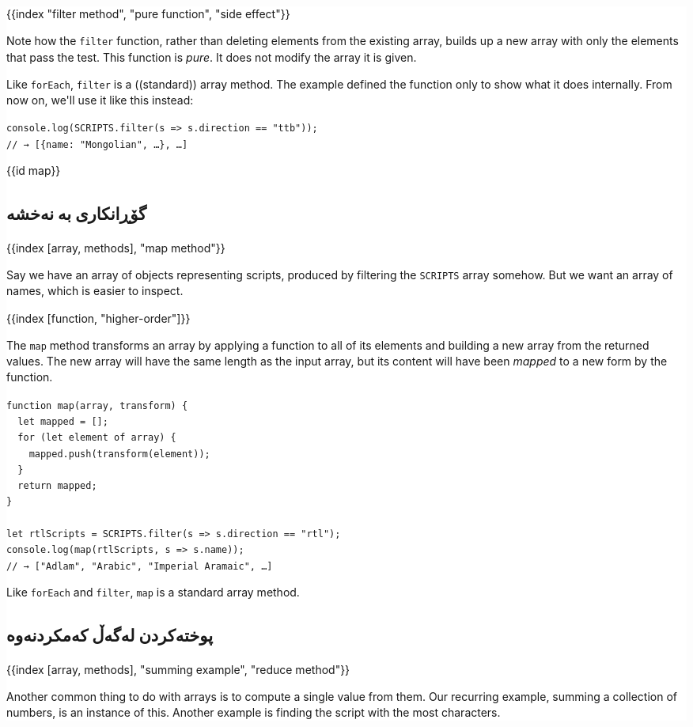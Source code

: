 {{index "filter method", "pure function", "side effect"}}

Note how the `filter` function, rather than deleting elements from the
existing array, builds up a new array with only the elements that pass
the test. This function is _pure_. It does not modify the array it is
given.

Like `forEach`, `filter` is a ((standard)) array method. The example
defined the function only to show what it does internally.
From now on, we'll use it like this instead:

```
console.log(SCRIPTS.filter(s => s.direction == "ttb"));
// → [{name: "Mongolian", …}, …]
```

{{id map}}

## گۆڕانکاری بە نەخشە

{{index [array, methods], "map method"}}

Say we have an array of objects representing scripts, produced by
filtering the `SCRIPTS` array somehow. But we want an array of names,
which is easier to inspect.

{{index [function, "higher-order"]}}

The `map` method transforms an array by applying a function to all of
its elements and building a new array from the returned values. The
new array will have the same length as the input array, but its
content will have been _mapped_ to a new form by the function.

```
function map(array, transform) {
  let mapped = [];
  for (let element of array) {
    mapped.push(transform(element));
  }
  return mapped;
}

let rtlScripts = SCRIPTS.filter(s => s.direction == "rtl");
console.log(map(rtlScripts, s => s.name));
// → ["Adlam", "Arabic", "Imperial Aramaic", …]
```

Like `forEach` and `filter`, `map` is a standard array method.

## پوختەکردن لەگەڵ کەمکردنەوە

{{index [array, methods], "summing example", "reduce method"}}

Another common thing to do with arrays is to compute a single value
from them. Our recurring example, summing a collection of numbers, is
an instance of this. Another example is finding the script with
the most characters.
